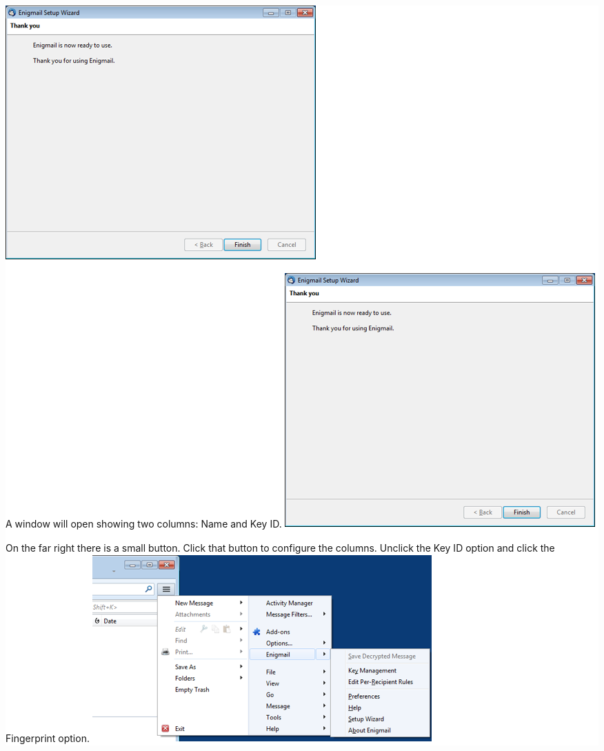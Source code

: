 ![image](tool_pgpwin43.png)

A window will open showing two columns: Name and Key ID.
![image](tool_pgpwin43.png)

On the far right there is a small button. Click that button to configure the columns. Unclick the Key ID option and click the Fingerprint option.
![image](tool_pgpwin44.png)
